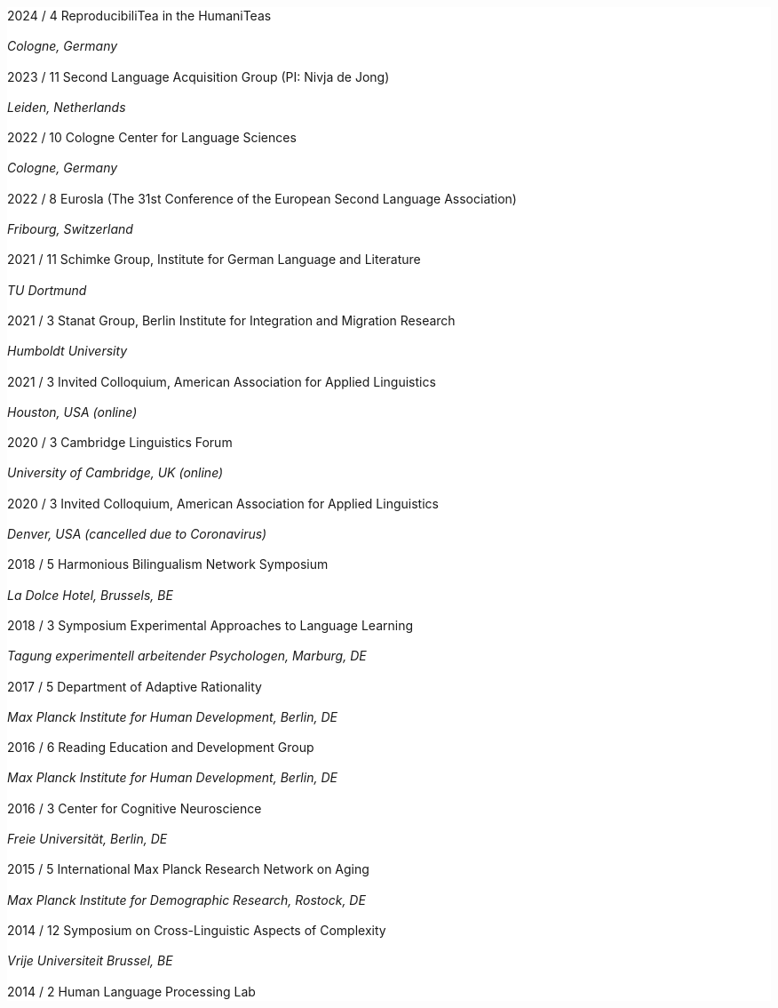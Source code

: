2024 / 4 ReproducibiliTea in the HumaniTeas

*Cologne, Germany*

2023 / 11 Second Language Acquisition Group (PI: Nivja de Jong)

*Leiden, Netherlands*

2022 / 10 Cologne Center for Language Sciences

*Cologne, Germany*

2022 / 8 Eurosla (The 31st Conference of the European Second Language Association)

*Fribourg, Switzerland*

2021 / 11 Schimke Group, Institute for German Language and Literature

*TU Dortmund*

2021 / 3 Stanat Group, Berlin Institute for Integration and Migration Research

*Humboldt University*

2021 / 3 Invited Colloquium, American Association for Applied Linguistics

*Houston, USA (online)*

2020 / 3 Cambridge Linguistics Forum

*University of Cambridge, UK (online)*

2020 / 3 Invited Colloquium, American Association for Applied Linguistics

*Denver, USA (cancelled due to Coronavirus)*

2018 / 5 Harmonious Bilingualism Network Symposium

*La Dolce Hotel, Brussels, BE*

2018 / 3 Symposium Experimental Approaches to Language Learning

*Tagung experimentell arbeitender Psychologen, Marburg, DE*

2017 / 5 Department of Adaptive Rationality

*Max Planck Institute for Human Development, Berlin, DE*

2016 / 6 Reading Education and Development Group

*Max Planck Institute for Human Development, Berlin, DE*

2016 / 3 Center for Cognitive Neuroscience

*Freie Universität, Berlin, DE*

2015 / 5 International Max Planck Research Network on Aging

*Max Planck Institute for Demographic Research, Rostock, DE*

2014 / 12 Symposium on Cross-Linguistic Aspects of Complexity

*Vrije* *Universiteit Brussel, BE*

2014 / 2 Human Language Processing Lab
